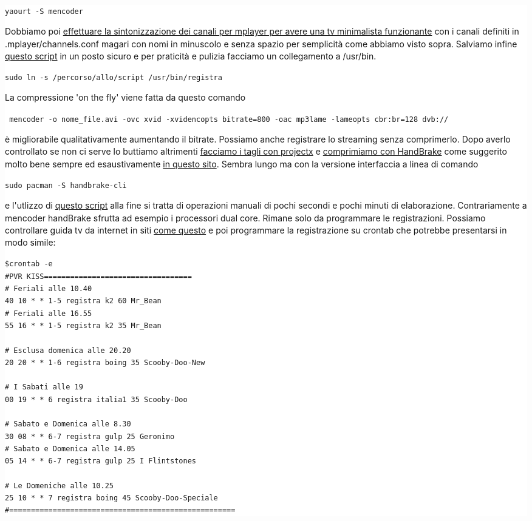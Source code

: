 ```
yaourt -S mencoder

```

Dobbiamo poi [effettuare la sintonizzazione dei canali per mplayer per avere una tv minimalista funzionante](/index.php/User:Stele#Una_tv_minimalista "User:Stele") con i canali definiti in .mplayer/channels.conf magari con nomi in minuscolo e senza spazio per semplicità come abbiamo visto sopra. Salviamo infine [questo script](http://pastebin.com/k2a2HGSH) in un posto sicuro e per praticità e pulizia facciamo un collegamento a /usr/bin.

```
sudo ln -s /percorso/allo/script /usr/bin/registra

```

La compressione 'on the fly' viene fatta da questo comando

```
 mencoder -o nome_file.avi -ovc xvid -xvidencopts bitrate=800 -oac mp3lame -lameopts cbr:br=128 dvb://

```

è migliorabile qualitativamente aumentando il bitrate. Possiamo anche registrare lo streaming senza comprimerlo. Dopo averlo controllato se non ci serve lo buttiamo altrimenti [facciamo i tagli con projectx](http://telperion.wordpress.com/2007/05/05/dvb-demux-cut-repair-con-projectx/) e [comprimiamo con HandBrake](http://telperion.wordpress.com/2009/01/17/codifica-video-h264-o-divx-xvid-con-handbrake/) come suggerito molto bene sempre ed esaustivamente [in questo sito](http://telperion.wordpress.com/). Sembra lungo ma con la versione interfaccia a linea di comando

```
sudo pacman -S handbrake-cli

```

e l'utlizzo di [questo script](http://pastebin.com/jpgiCA8K) alla fine si tratta di operazioni manuali di pochi secondi e pochi minuti di elaborazione. Contrariamente a mencoder handBrake sfrutta ad esempio i processori dual core. Rimane solo da programmare le registrazioni. Possiamo controllare guida tv da internet in siti [come questo](http://www.mymovies.it/tv/digitaleterrestre/) e poi programmare la registrazione su crontab che potrebbe presentarsi in modo simile:

```
$crontab -e
#PVR KISS==================================
# Feriali alle 10.40
40 10 * * 1-5 registra k2 60 Mr_Bean
# Feriali alle 16.55
55 16 * * 1-5 registra k2 35 Mr_Bean

# Esclusa domenica alle 20.20
20 20 * * 1-6 registra boing 35 Scooby-Doo-New

# I Sabati alle 19
00 19 * * 6 registra italia1 35 Scooby-Doo

# Sabato e Domenica alle 8.30
30 08 * * 6-7 registra gulp 25 Geronimo
# Sabato e Domenica alle 14.05
05 14 * * 6-7 registra gulp 25 I Flintstones

# Le Domeniche alle 10.25
25 10 * * 7 registra boing 45 Scooby-Doo-Speciale
#====================================================

```
